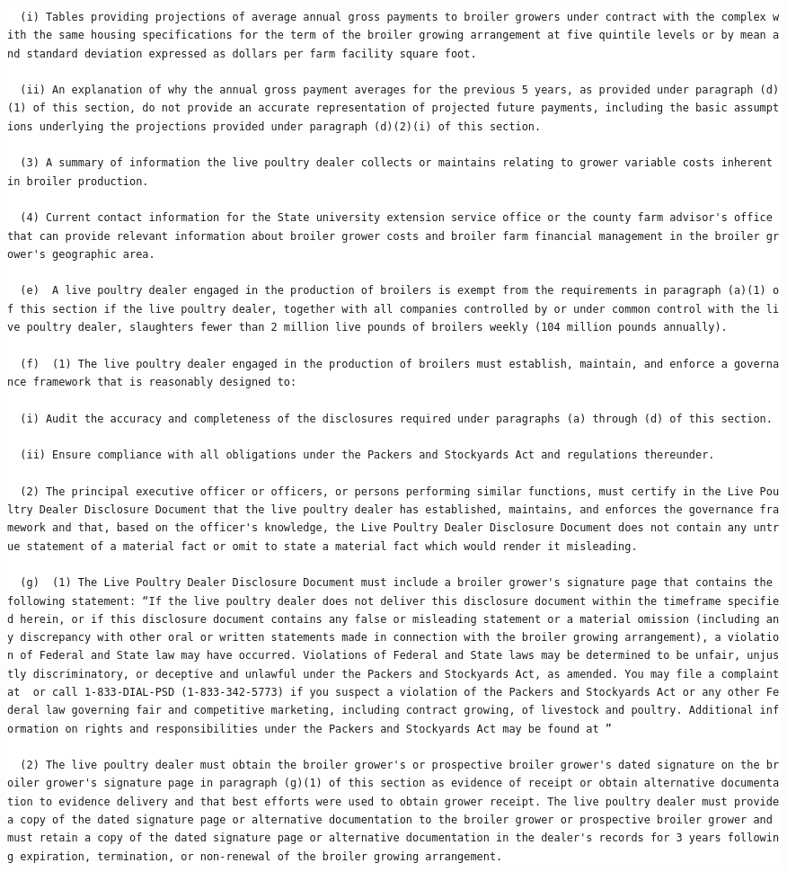       (i) Tables providing projections of average annual gross payments to broiler growers under contract with the complex with the same housing specifications for the term of the broiler growing arrangement at five quintile levels or by mean and standard deviation expressed as dollars per farm facility square foot.

      (ii) An explanation of why the annual gross payment averages for the previous 5 years, as provided under paragraph (d)(1) of this section, do not provide an accurate representation of projected future payments, including the basic assumptions underlying the projections provided under paragraph (d)(2)(i) of this section.

      (3) A summary of information the live poultry dealer collects or maintains relating to grower variable costs inherent in broiler production.

      (4) Current contact information for the State university extension service office or the county farm advisor's office that can provide relevant information about broiler grower costs and broiler farm financial management in the broiler grower's geographic area.

      (e)  A live poultry dealer engaged in the production of broilers is exempt from the requirements in paragraph (a)(1) of this section if the live poultry dealer, together with all companies controlled by or under common control with the live poultry dealer, slaughters fewer than 2 million live pounds of broilers weekly (104 million pounds annually).

      (f)  (1) The live poultry dealer engaged in the production of broilers must establish, maintain, and enforce a governance framework that is reasonably designed to:

      (i) Audit the accuracy and completeness of the disclosures required under paragraphs (a) through (d) of this section.

      (ii) Ensure compliance with all obligations under the Packers and Stockyards Act and regulations thereunder.

      (2) The principal executive officer or officers, or persons performing similar functions, must certify in the Live Poultry Dealer Disclosure Document that the live poultry dealer has established, maintains, and enforces the governance framework and that, based on the officer's knowledge, the Live Poultry Dealer Disclosure Document does not contain any untrue statement of a material fact or omit to state a material fact which would render it misleading.

      (g)  (1) The Live Poultry Dealer Disclosure Document must include a broiler grower's signature page that contains the following statement: “If the live poultry dealer does not deliver this disclosure document within the timeframe specified herein, or if this disclosure document contains any false or misleading statement or a material omission (including any discrepancy with other oral or written statements made in connection with the broiler growing arrangement), a violation of Federal and State law may have occurred. Violations of Federal and State laws may be determined to be unfair, unjustly discriminatory, or deceptive and unlawful under the Packers and Stockyards Act, as amended. You may file a complaint at  or call 1-833-DIAL-PSD (1-833-342-5773) if you suspect a violation of the Packers and Stockyards Act or any other Federal law governing fair and competitive marketing, including contract growing, of livestock and poultry. Additional information on rights and responsibilities under the Packers and Stockyards Act may be found at ”

      (2) The live poultry dealer must obtain the broiler grower's or prospective broiler grower's dated signature on the broiler grower's signature page in paragraph (g)(1) of this section as evidence of receipt or obtain alternative documentation to evidence delivery and that best efforts were used to obtain grower receipt. The live poultry dealer must provide a copy of the dated signature page or alternative documentation to the broiler grower or prospective broiler grower and must retain a copy of the dated signature page or alternative documentation in the dealer's records for 3 years following expiration, termination, or non-renewal of the broiler growing arrangement.
